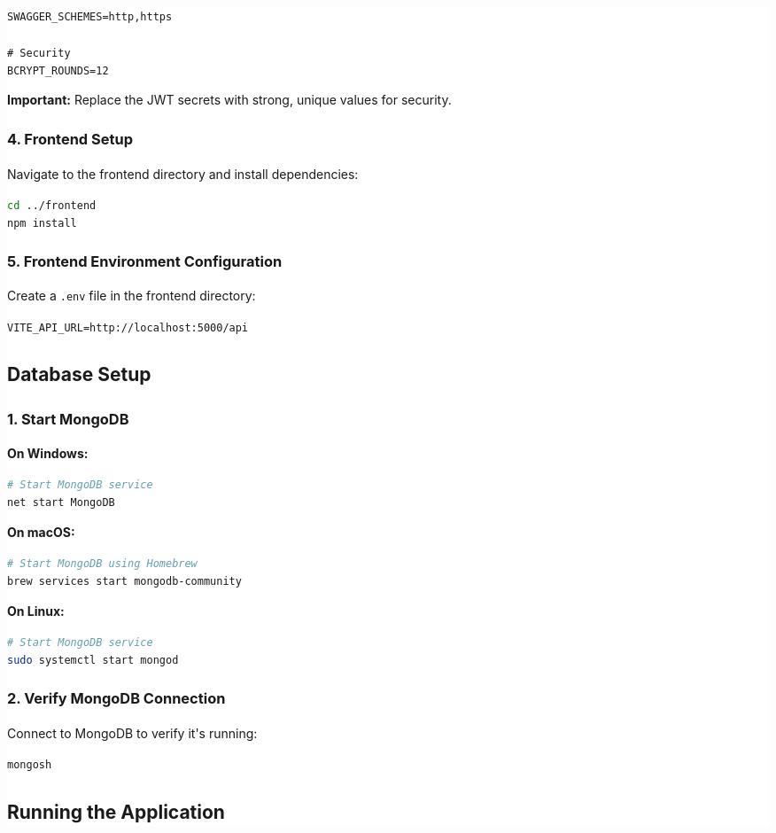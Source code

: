 ```env
SWAGGER_SCHEMES=http,https

# Security
BCRYPT_ROUNDS=12
```

**Important:** Replace the JWT secrets with strong, unique values for security.

### 4. Frontend Setup

Navigate to the frontend directory and install dependencies:

```bash
cd ../frontend
npm install
```

### 5. Frontend Environment Configuration

Create a `.env` file in the frontend directory:

```env
VITE_API_URL=http://localhost:5000/api
```

## Database Setup

### 1. Start MongoDB

**On Windows:**
```bash
# Start MongoDB service
net start MongoDB
```

**On macOS:**
```bash
# Start MongoDB using Homebrew
brew services start mongodb-community
```

**On Linux:**
```bash
# Start MongoDB service
sudo systemctl start mongod
```

### 2. Verify MongoDB Connection

Connect to MongoDB to verify it's running:

```bash
mongosh
```

## Running the Application
